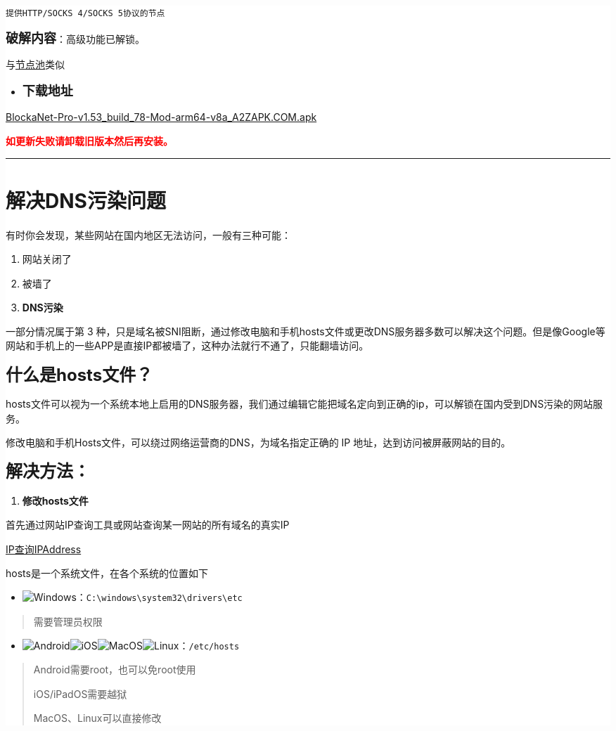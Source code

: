 `提供HTTP/SOCKS 4/SOCKS 5协议的节点`

**<font size="4">破解内容</font>**：高级功能已解锁。

与[节点池](#proxypool)类似

- **<font size="4">下载地址</font>**

[BlockaNet-Pro-v1.53_build_78-Mod-arm64-v8a_A2ZAPK.COM.apk](https://zgq-inc.lanzouh.com/iWdypzcwcri)

**<span style="color: #ff0000">如更新失败请卸载旧版本然后再安装。</span>**

***

<span id="DNS"></span>
# 解决DNS污染问题

有时你会发现，某些网站在国内地区无法访问，一般有三种可能：

1. 网站关闭了

2. 被墙了

3. **DNS污染**

一部分情况属于第 3 种，只是域名被SNI阻断，通过修改电脑和手机hosts文件或更改DNS服务器多数可以解决这个问题。但是像Google等网站和手机上的一些APP是直接IP都被墙了，这种办法就行不通了，只能翻墙访问。

**<font size="5">什么是hosts文件？</font>**

hosts文件可以视为一个系统本地上启用的DNS服务器，我们通过编辑它能把域名定向到正确的ip，可以解锁在国内受到DNS污染的网站服务。

修改电脑和手机Hosts文件，可以绕过网络运营商的DNS，为域名指定正确的 IP 地址，达到访问被屏蔽网站的目的。

**<font size="5">解决方法：</font>**

1. **修改hosts文件**

首先通过网站IP查询工具或网站查询某一网站的所有域名的真实IP

[IP查询IPAddress](https://www.ipaddress.com/)

hosts是一个系统文件，在各个系统的位置如下

- ![Windows](https://img.shields.io/badge/-Windows-0078D6?style=flat-square&logo=Windows&logoColor=FFFFFF)：`C:\windows\system32\drivers\etc`

> 需要管理员权限

- ![Android](https://img.shields.io/badge/-Android-3DDC84?style=flat-square&logo=Android&logoColor=FFFFFF)![iOS](https://img.shields.io/badge/-iOS/iPadOS-000000?style=flat-square&logo=Apple&logoColor=FFFFFF)![MacOS](https://img.shields.io/badge/-MacOS-999999?style=flat-square&logo=MacOS&logoColor=FFFFFF)![Linux](https://img.shields.io/badge/-Linux-FCC624?style=flat-square&logo=Linux&logoColor=222222)：`/etc/hosts`

> Android需要root，也可以免root使用
> 
> iOS/iPadOS需要越狱
> 
> MacOS、Linux可以直接修改
